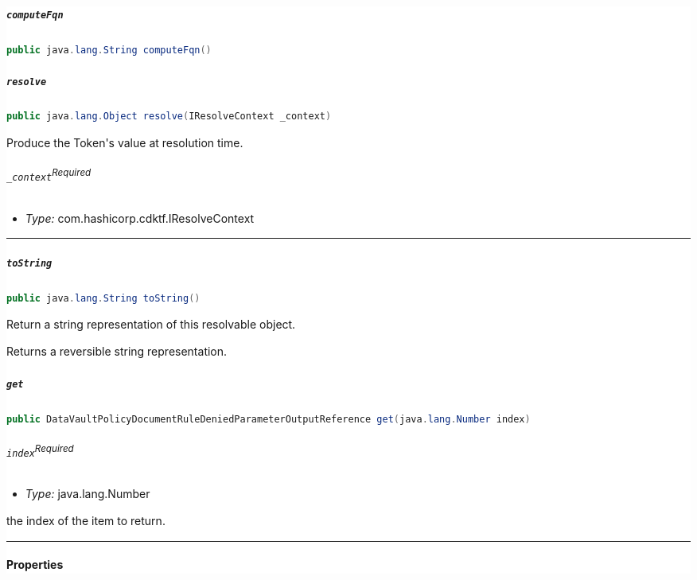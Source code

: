 ##### `computeFqn` <a name="computeFqn" id="@cdktf/provider-vault.dataVaultPolicyDocument.DataVaultPolicyDocumentRuleDeniedParameterList.computeFqn"></a>

```java
public java.lang.String computeFqn()
```

##### `resolve` <a name="resolve" id="@cdktf/provider-vault.dataVaultPolicyDocument.DataVaultPolicyDocumentRuleDeniedParameterList.resolve"></a>

```java
public java.lang.Object resolve(IResolveContext _context)
```

Produce the Token's value at resolution time.

###### `_context`<sup>Required</sup> <a name="_context" id="@cdktf/provider-vault.dataVaultPolicyDocument.DataVaultPolicyDocumentRuleDeniedParameterList.resolve.parameter._context"></a>

- *Type:* com.hashicorp.cdktf.IResolveContext

---

##### `toString` <a name="toString" id="@cdktf/provider-vault.dataVaultPolicyDocument.DataVaultPolicyDocumentRuleDeniedParameterList.toString"></a>

```java
public java.lang.String toString()
```

Return a string representation of this resolvable object.

Returns a reversible string representation.

##### `get` <a name="get" id="@cdktf/provider-vault.dataVaultPolicyDocument.DataVaultPolicyDocumentRuleDeniedParameterList.get"></a>

```java
public DataVaultPolicyDocumentRuleDeniedParameterOutputReference get(java.lang.Number index)
```

###### `index`<sup>Required</sup> <a name="index" id="@cdktf/provider-vault.dataVaultPolicyDocument.DataVaultPolicyDocumentRuleDeniedParameterList.get.parameter.index"></a>

- *Type:* java.lang.Number

the index of the item to return.

---


#### Properties <a name="Properties" id="Properties"></a>
